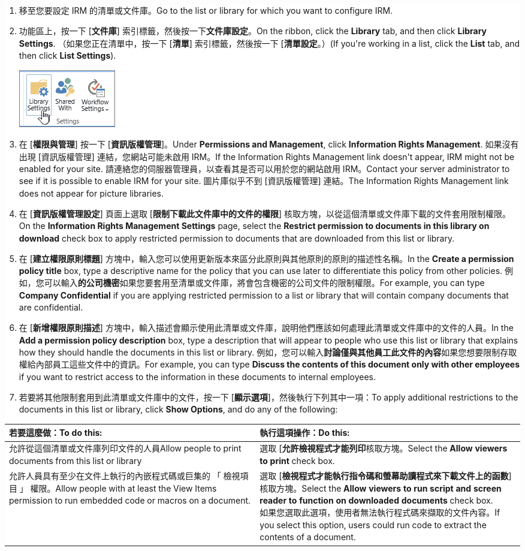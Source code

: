 1. <span data-ttu-id="d40c1-116">移至您要設定 IRM 的清單或文件庫。</span><span class="sxs-lookup"><span data-stu-id="d40c1-116">Go to the list or library for which you want to configure IRM.</span></span>
    
2. <span data-ttu-id="d40c1-117">功能區上，按一下 [**文件庫**] 索引標籤，然後按一下**文件庫設定**。</span><span class="sxs-lookup"><span data-stu-id="d40c1-117">On the ribbon, click the **Library** tab, and then click **Library Settings**.</span></span> <span data-ttu-id="d40c1-118">（如果您正在清單中，按一下 [**清單**] 索引標籤，然後按一下 [**清單設定**。）</span><span class="sxs-lookup"><span data-stu-id="d40c1-118">(If you're working in a list, click the **List** tab, and then click **List Settings**).</span></span>
    
    ![在功能區上的 SharePoint 文件庫設定按鈕](media/cdf718fa-d792-40fc-8026-00c3b80b9e05.png)
  
3. <span data-ttu-id="d40c1-120">在 [**權限與管理**] 按一下 [**資訊版權管理**]。</span><span class="sxs-lookup"><span data-stu-id="d40c1-120">Under **Permissions and Management**, click **Information Rights Management**.</span></span> <span data-ttu-id="d40c1-121">如果沒有出現 [資訊版權管理] 連結，您網站可能未啟用 IRM。</span><span class="sxs-lookup"><span data-stu-id="d40c1-121">If the Information Rights Management link doesn't appear, IRM might not be enabled for your site.</span></span> <span data-ttu-id="d40c1-122">請連絡您的伺服器管理員，以查看其是否可以用於您的網站啟用 IRM。</span><span class="sxs-lookup"><span data-stu-id="d40c1-122">Contact your server administrator to see if it is possible to enable IRM for your site.</span></span> <span data-ttu-id="d40c1-123">圖片庫似乎不到 [資訊版權管理] 連結。</span><span class="sxs-lookup"><span data-stu-id="d40c1-123">The Information Rights Management link does not appear for picture libraries.</span></span>
    
4. <span data-ttu-id="d40c1-124">在 [**資訊版權管理設定**] 頁面上選取 [**限制下載此文件庫中的文件的權限**] 核取方塊，以從這個清單或文件庫下載的文件套用限制權限。</span><span class="sxs-lookup"><span data-stu-id="d40c1-124">On the **Information Rights Management Settings** page, select the **Restrict permission to documents in this library on download** check box to apply restricted permission to documents that are downloaded from this list or library.</span></span> 
    
5. <span data-ttu-id="d40c1-125">在 [**建立權限原則標題**] 方塊中，輸入您可以使用更新版本來區分此原則與其他原則的原則的描述性名稱。</span><span class="sxs-lookup"><span data-stu-id="d40c1-125">In the **Create a permission policy title** box, type a descriptive name for the policy that you can use later to differentiate this policy from other policies.</span></span> <span data-ttu-id="d40c1-126">例如，您可以輸入**的公司機密**如果您要套用至清單或文件庫，將會包含機密的公司文件的限制權限。</span><span class="sxs-lookup"><span data-stu-id="d40c1-126">For example, you can type **Company Confidential** if you are applying restricted permission to a list or library that will contain company documents that are confidential.</span></span> 
    
6. <span data-ttu-id="d40c1-127">在 [**新增權限原則描述**] 方塊中，輸入描述會顯示使用此清單或文件庫，說明他們應該如何處理此清單或文件庫中的文件的人員。</span><span class="sxs-lookup"><span data-stu-id="d40c1-127">In the **Add a permission policy description** box, type a description that will appear to people who use this list or library that explains how they should handle the documents in this list or library.</span></span> <span data-ttu-id="d40c1-128">例如，您可以輸入**討論僅與其他員工此文件的內容**如果您想要限制存取權給內部員工這些文件中的資訊。</span><span class="sxs-lookup"><span data-stu-id="d40c1-128">For example, you can type **Discuss the contents of this document only with other employees** if you want to restrict access to the information in these documents to internal employees.</span></span> 
    
7. <span data-ttu-id="d40c1-129">若要將其他限制套用到此清單或文件庫中的文件，按一下 [**顯示選項**]，然後執行下列其中一項：</span><span class="sxs-lookup"><span data-stu-id="d40c1-129">To apply additional restrictions to the documents in this list or library, click **Show Options**, and do any of the following:</span></span>
    
|<span data-ttu-id="d40c1-130">**若要這麼做：**</span><span class="sxs-lookup"><span data-stu-id="d40c1-130">**To do this:**</span></span>|<span data-ttu-id="d40c1-131">**執行這項操作：**</span><span class="sxs-lookup"><span data-stu-id="d40c1-131">**Do this:**</span></span>|
|:-----|:-----|
|<span data-ttu-id="d40c1-132">允許從這個清單或文件庫列印文件的人員</span><span class="sxs-lookup"><span data-stu-id="d40c1-132">Allow people to print documents from this list or library</span></span>  <br/> |<span data-ttu-id="d40c1-133">選取 [**允許檢視程式才能列印**核取方塊。</span><span class="sxs-lookup"><span data-stu-id="d40c1-133">Select the **Allow viewers to print** check box.</span></span>  <br/> |
|<span data-ttu-id="d40c1-134">允許人員具有至少在文件上執行的內嵌程式碼或巨集的 「 檢視項目 」 權限。</span><span class="sxs-lookup"><span data-stu-id="d40c1-134">Allow people with at least the View Items permission to run embedded code or macros on a document.</span></span>  <br/> |<span data-ttu-id="d40c1-135">選取 [**檢視程式才能執行指令碼和螢幕助讀程式來下載文件上的函數**] 核取方塊。</span><span class="sxs-lookup"><span data-stu-id="d40c1-135">Select the **Allow viewers to run script and screen reader to function on downloaded documents** check box.</span></span>  <br/> <span data-ttu-id="d40c1-136">如果您選取此選項，使用者無法執行程式碼來擷取的文件內容。</span><span class="sxs-lookup"><span data-stu-id="d40c1-136">If you select this option, users could run code to extract the contents of a document.</span></span>           |